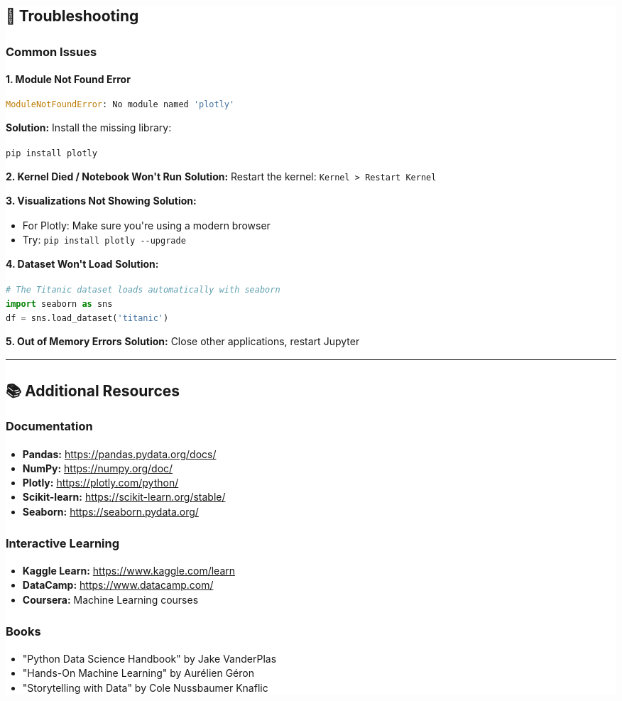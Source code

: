 
## 🔧 Troubleshooting

### Common Issues

**1. Module Not Found Error**
```python
ModuleNotFoundError: No module named 'plotly'
```
**Solution:** Install the missing library:
```bash
pip install plotly
```

**2. Kernel Died / Notebook Won't Run**
**Solution:** Restart the kernel: `Kernel > Restart Kernel`

**3. Visualizations Not Showing**
**Solution:**
- For Plotly: Make sure you're using a modern browser
- Try: `pip install plotly --upgrade`

**4. Dataset Won't Load**
**Solution:**
```python
# The Titanic dataset loads automatically with seaborn
import seaborn as sns
df = sns.load_dataset('titanic')
```

**5. Out of Memory Errors**
**Solution:** Close other applications, restart Jupyter

---

## 📚 Additional Resources

### Documentation
- **Pandas:** https://pandas.pydata.org/docs/
- **NumPy:** https://numpy.org/doc/
- **Plotly:** https://plotly.com/python/
- **Scikit-learn:** https://scikit-learn.org/stable/
- **Seaborn:** https://seaborn.pydata.org/

### Interactive Learning
- **Kaggle Learn:** https://www.kaggle.com/learn
- **DataCamp:** https://www.datacamp.com/
- **Coursera:** Machine Learning courses

### Books
- "Python Data Science Handbook" by Jake VanderPlas
- "Hands-On Machine Learning" by Aurélien Géron
- "Storytelling with Data" by Cole Nussbaumer Knaflic
